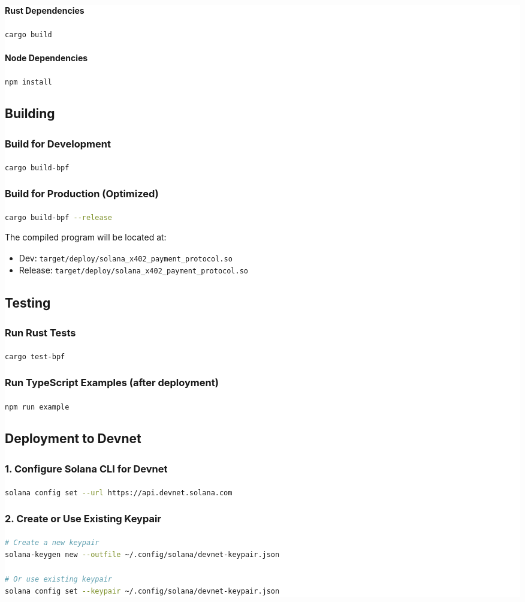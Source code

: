 #### Rust Dependencies
```bash
cargo build
```

#### Node Dependencies
```bash
npm install
```

## Building

### Build for Development
```bash
cargo build-bpf
```

### Build for Production (Optimized)
```bash
cargo build-bpf --release
```

The compiled program will be located at:
- Dev: `target/deploy/solana_x402_payment_protocol.so`
- Release: `target/deploy/solana_x402_payment_protocol.so`

## Testing

### Run Rust Tests
```bash
cargo test-bpf
```

### Run TypeScript Examples (after deployment)
```bash
npm run example
```

## Deployment to Devnet

### 1. Configure Solana CLI for Devnet
```bash
solana config set --url https://api.devnet.solana.com
```

### 2. Create or Use Existing Keypair
```bash
# Create a new keypair
solana-keygen new --outfile ~/.config/solana/devnet-keypair.json

# Or use existing keypair
solana config set --keypair ~/.config/solana/devnet-keypair.json
```
